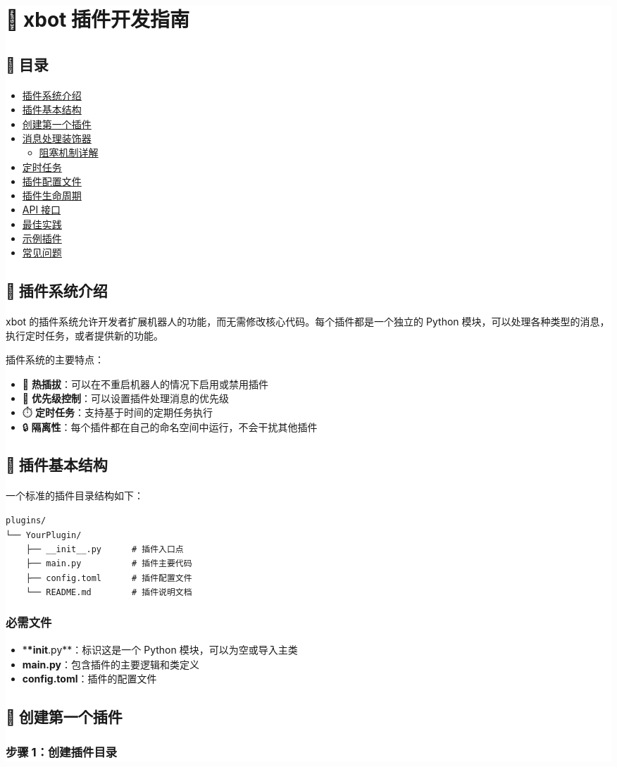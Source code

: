 # 🔌 xbot 插件开发指南

## 📝 目录

- [插件系统介绍](#插件系统介绍)
- [插件基本结构](#插件基本结构)
- [创建第一个插件](#创建第一个插件)
- [消息处理装饰器](#消息处理装饰器)
  - [阻塞机制详解](#阻塞机制详解-)
- [定时任务](#定时任务)
- [插件配置文件](#插件配置文件)
- [插件生命周期](#插件生命周期)
- [API 接口](#api-接口)
- [最佳实践](#最佳实践)
- [示例插件](#示例插件)
- [常见问题](#常见问题)

## 🌟 插件系统介绍

xbot 的插件系统允许开发者扩展机器人的功能，而无需修改核心代码。每个插件都是一个独立的 Python 模块，可以处理各种类型的消息，执行定时任务，或者提供新的功能。

插件系统的主要特点：

- 🔄 **热插拔**：可以在不重启机器人的情况下启用或禁用插件
- 🔢 **优先级控制**：可以设置插件处理消息的优先级
- ⏱️ **定时任务**：支持基于时间的定期任务执行
- 🔒 **隔离性**：每个插件都在自己的命名空间中运行，不会干扰其他插件

## 📂 插件基本结构

一个标准的插件目录结构如下：

```
plugins/
└── YourPlugin/
    ├── __init__.py      # 插件入口点
    ├── main.py          # 插件主要代码
    ├── config.toml      # 插件配置文件
    └── README.md        # 插件说明文档
```

### 必需文件

- \***\*init**.py\*\*：标识这是一个 Python 模块，可以为空或导入主类
- **main.py**：包含插件的主要逻辑和类定义
- **config.toml**：插件的配置文件

## 🚀 创建第一个插件

### 步骤 1：创建插件目录
